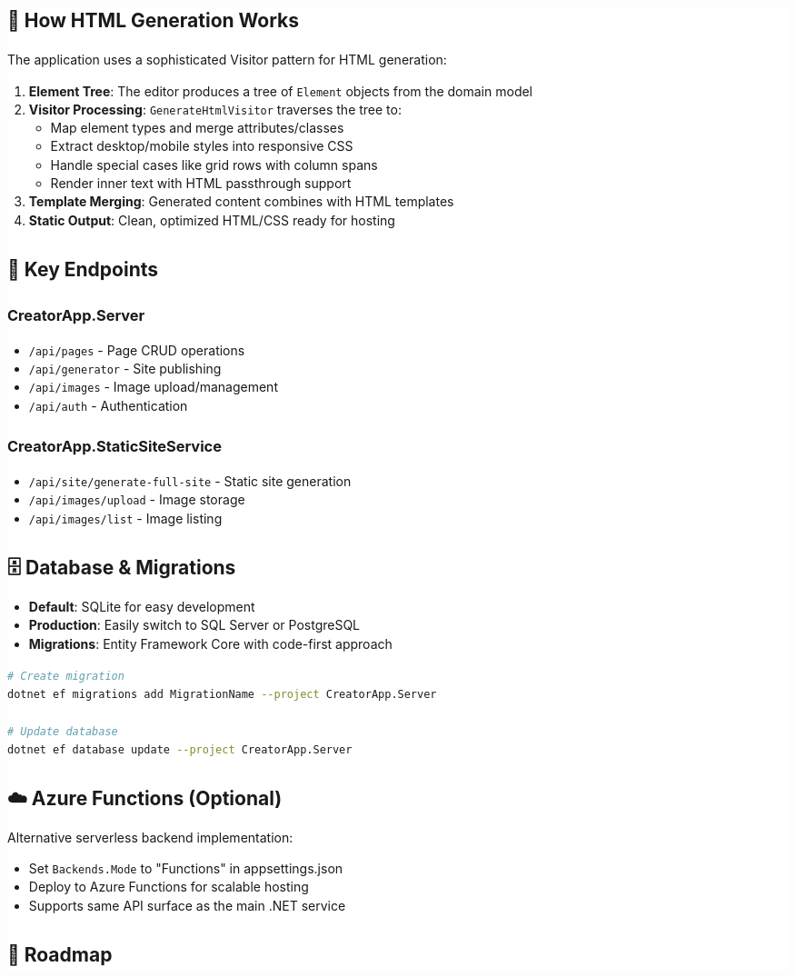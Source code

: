 

## 🎨 How HTML Generation Works

The application uses a sophisticated Visitor pattern for HTML generation:

1. **Element Tree**: The editor produces a tree of `Element` objects from the domain model
2. **Visitor Processing**: `GenerateHtmlVisitor` traverses the tree to:
   - Map element types and merge attributes/classes
   - Extract desktop/mobile styles into responsive CSS
   - Handle special cases like grid rows with column spans
   - Render inner text with HTML passthrough support
3. **Template Merging**: Generated content combines with HTML templates
4. **Static Output**: Clean, optimized HTML/CSS ready for hosting


## 📡 Key Endpoints

### CreatorApp.Server
- `/api/pages` - Page CRUD operations
- `/api/generator` - Site publishing
- `/api/images` - Image upload/management
- `/api/auth` - Authentication

### CreatorApp.StaticSiteService
- `/api/site/generate-full-site` - Static site generation
- `/api/images/upload` - Image storage
- `/api/images/list` - Image listing

## 🗄️ Database & Migrations

- **Default**: SQLite for easy development
- **Production**: Easily switch to SQL Server or PostgreSQL
- **Migrations**: Entity Framework Core with code-first approach

```bash
# Create migration
dotnet ef migrations add MigrationName --project CreatorApp.Server

# Update database
dotnet ef database update --project CreatorApp.Server
```

## ☁️ Azure Functions (Optional)

Alternative serverless backend implementation:

- Set `Backends.Mode` to "Functions" in appsettings.json
- Deploy to Azure Functions for scalable hosting
- Supports same API surface as the main .NET service


## 🚧 Roadmap
